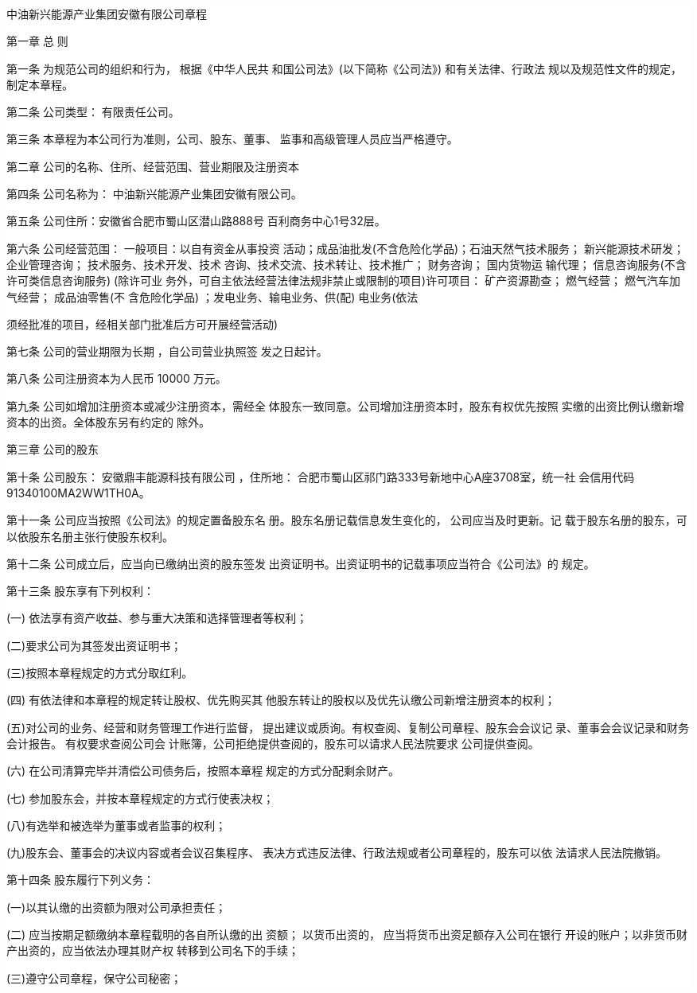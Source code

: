 中油新兴能源产业集团安徽有限公司章程

第一章  总    则

第一条  为规范公司的组织和行为， 根据《中华人民共 和国公司法》\(以下简称《公司法》\) 和有关法律、行政法 规以及规范性文件的规定，制定本章程。

第二条  公司类型： 有限责任公司。

第三条  本章程为本公司行为准则，公司、股东、董事、 监事和高级管理人员应当严格遵守。

第二章  公司的名称、住所、经营范围、营业期限及注册资本

第四条  公司名称为： 中油新兴能源产业集团安徽有限公司。

第五条  公司住所：安徽省合肥市蜀山区潜山路888号 百利商务中心1号32层。

第六条  公司经营范围：  一般项目：以自有资金从事投资 活动；成品油批发\(不含危险化学品\)；石油天然气技术服务； 新兴能源技术研发； 企业管理咨询； 技术服务、技术开发、技术 咨询、技术交流、技术转让、技术推广； 财务咨询； 国内货物运 输代理； 信息咨询服务\(不含许可类信息咨询服务\) \(除许可业 务外，可自主依法经营法律法规非禁止或限制的项目\)许可项目： 矿产资源勘查； 燃气经营； 燃气汽车加气经营； 成品油零售\(不 含危险化学品\) ；发电业务、输电业务、供\(配\) 电业务\(依法

须经批准的项目，经相关部门批准后方可开展经营活动\) 

第七条  公司的营业期限为长期 ，自公司营业执照签 发之日起计。

第八条  公司注册资本为人民币 10000 万元。

第九条  公司如增加注册资本或减少注册资本，需经全 体股东一致同意。公司增加注册资本时，股东有权优先按照 实缴的出资比例认缴新增资本的出资。全体股东另有约定的 除外。

第三章  公司的股东

第十条 公司股东： 安徽鼎丰能源科技有限公司 ，住所地： 合肥市蜀山区祁门路333号新地中心A座3708室，统一社 会信用代码91340100MA2WW1TH0A。

第十一条  公司应当按照《公司法》的规定置备股东名 册。股东名册记载信息发生变化的， 公司应当及时更新。记 载于股东名册的股东，可以依股东名册主张行使股东权利。

第十二条  公司成立后，应当向已缴纳出资的股东签发 出资证明书。出资证明书的记载事项应当符合《公司法》的 规定。

第十三条  股东享有下列权利：

\(一\) 依法享有资产收益、参与重大决策和选择管理者等权利；

\(二\)要求公司为其签发出资证明书；

\(三\)按照本章程规定的方式分取红利。

\(四\) 有依法律和本章程的规定转让股权、优先购买其 他股东转让的股权以及优先认缴公司新增注册资本的权利；

\(五\)对公司的业务、经营和财务管理工作进行监督， 提出建议或质询。有权查阅、复制公司章程、股东会会议记 录、董事会会议记录和财务会计报告。 有权要求查阅公司会 计账簿，公司拒绝提供查阅的，股东可以请求人民法院要求 公司提供查阅。

\(六\) 在公司清算完毕并清偿公司债务后，按照本章程 规定的方式分配剩余财产。

\(七\) 参加股东会，并按本章程规定的方式行使表决权；

\(八\)有选举和被选举为董事或者监事的权利；

\(九\)股东会、董事会的决议内容或者会议召集程序、 表决方式违反法律、行政法规或者公司章程的，股东可以依 法请求人民法院撤销。

第十四条  股东履行下列义务：

\(一\)以其认缴的出资额为限对公司承担责任；

\(二\) 应当按期足额缴纳本章程载明的各自所认缴的出 资额； 以货币出资的， 应当将货币出资足额存入公司在银行 开设的账户；以非货币财产出资的，应当依法办理其财产权 转移到公司名下的手续；

\(三\)遵守公司章程，保守公司秘密；
